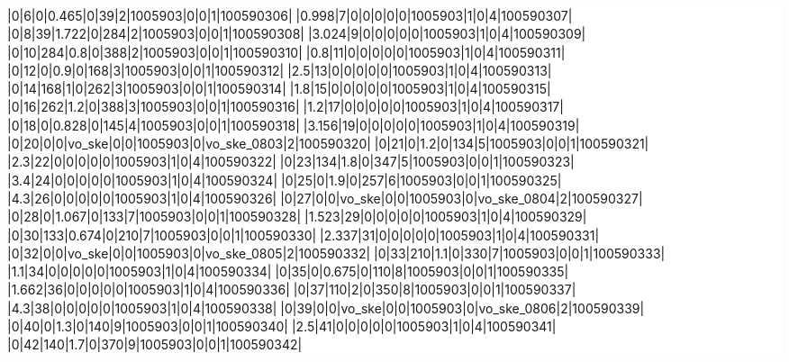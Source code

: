 |0|6|0|0.465|0|39|2|1005903|0|0|1|100590306|
|0.998|7|0|0|0|0|0|1005903|1|0|4|100590307|
|0|8|39|1.722|0|284|2|1005903|0|0|1|100590308|
|3.024|9|0|0|0|0|0|1005903|1|0|4|100590309|
|0|10|284|0.8|0|388|2|1005903|0|0|1|100590310|
|0.8|11|0|0|0|0|0|1005903|1|0|4|100590311|
|0|12|0|0.9|0|168|3|1005903|0|0|1|100590312|
|2.5|13|0|0|0|0|0|1005903|1|0|4|100590313|
|0|14|168|1|0|262|3|1005903|0|0|1|100590314|
|1.8|15|0|0|0|0|0|1005903|1|0|4|100590315|
|0|16|262|1.2|0|388|3|1005903|0|0|1|100590316|
|1.2|17|0|0|0|0|0|1005903|1|0|4|100590317|
|0|18|0|0.828|0|145|4|1005903|0|0|1|100590318|
|3.156|19|0|0|0|0|0|1005903|1|0|4|100590319|
|0|20|0|0|vo_ske|0|0|1005903|0|vo_ske_0803|2|100590320|
|0|21|0|1.2|0|134|5|1005903|0|0|1|100590321|
|2.3|22|0|0|0|0|0|1005903|1|0|4|100590322|
|0|23|134|1.8|0|347|5|1005903|0|0|1|100590323|
|3.4|24|0|0|0|0|0|1005903|1|0|4|100590324|
|0|25|0|1.9|0|257|6|1005903|0|0|1|100590325|
|4.3|26|0|0|0|0|0|1005903|1|0|4|100590326|
|0|27|0|0|vo_ske|0|0|1005903|0|vo_ske_0804|2|100590327|
|0|28|0|1.067|0|133|7|1005903|0|0|1|100590328|
|1.523|29|0|0|0|0|0|1005903|1|0|4|100590329|
|0|30|133|0.674|0|210|7|1005903|0|0|1|100590330|
|2.337|31|0|0|0|0|0|1005903|1|0|4|100590331|
|0|32|0|0|vo_ske|0|0|1005903|0|vo_ske_0805|2|100590332|
|0|33|210|1.1|0|330|7|1005903|0|0|1|100590333|
|1.1|34|0|0|0|0|0|1005903|1|0|4|100590334|
|0|35|0|0.675|0|110|8|1005903|0|0|1|100590335|
|1.662|36|0|0|0|0|0|1005903|1|0|4|100590336|
|0|37|110|2|0|350|8|1005903|0|0|1|100590337|
|4.3|38|0|0|0|0|0|1005903|1|0|4|100590338|
|0|39|0|0|vo_ske|0|0|1005903|0|vo_ske_0806|2|100590339|
|0|40|0|1.3|0|140|9|1005903|0|0|1|100590340|
|2.5|41|0|0|0|0|0|1005903|1|0|4|100590341|
|0|42|140|1.7|0|370|9|1005903|0|0|1|100590342|